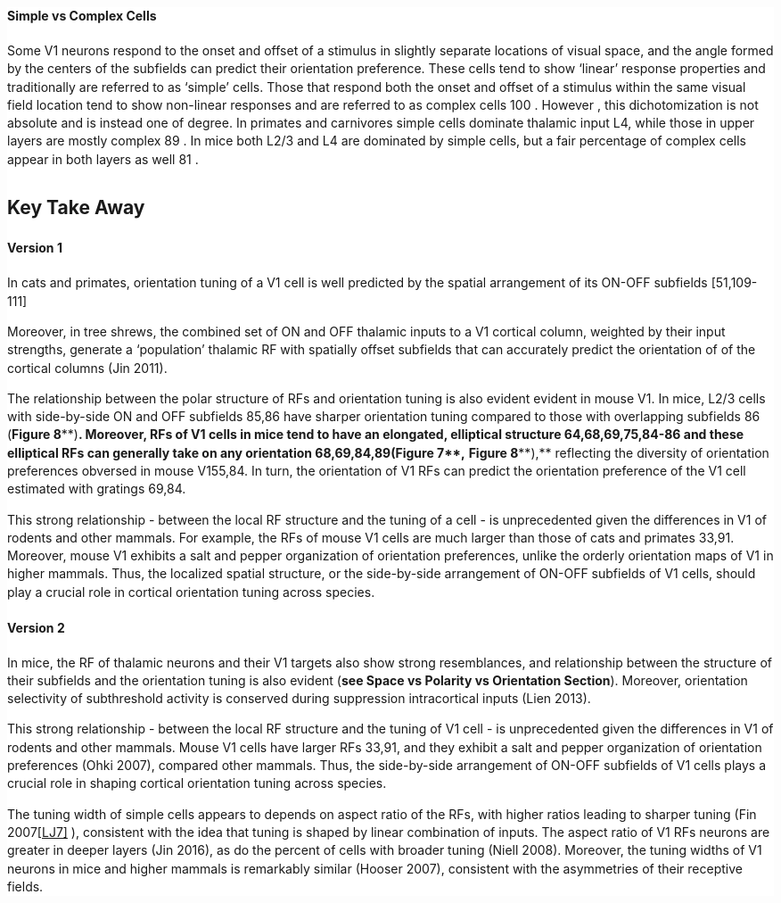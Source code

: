 #### Simple vs Complex Cells

Some V1 neurons respond to the onset and offset of a stimulus in slightly separate locations of visual space, and the angle formed by the centers of the subfields can predict their orientation preference. These cells tend to show ‘linear’ response properties and traditionally are referred to as ‘simple’ cells. Those that respond both the onset and offset of a stimulus within the same visual field location tend to show non-linear responses and are referred to as complex cells 100 . However , this dichotomization is not absolute and is instead one of degree. In primates and carnivores simple cells dominate thalamic input L4, while those in upper layers are mostly complex 89 . In mice both L2/3 and L4 are dominated by simple cells, but a fair percentage of complex cells appear in both layers as well 81 .

## Key Take Away

#### Version 1

In cats and primates, orientation tuning of a V1 cell is well predicted by the spatial arrangement of its ON-OFF subfields [51,109-111]

Moreover, in tree shrews, the combined set of ON and OFF thalamic inputs to a V1 cortical column, weighted by their input strengths, generate a ‘population’ thalamic RF with spatially offset subfields that can accurately predict the orientation of of the cortical columns (Jin 2011). 

The relationship between the polar structure of RFs and orientation tuning is also evident evident in mouse V1. In mice, L2/3 cells with side-by-side ON and OFF subfields 85,86 have sharper orientation tuning compared to those with overlapping subfields 86 (**Figure 8****)**. Moreover, RFs of V1 cells in mice tend to have an elongated, elliptical structure 64,68,69,75,84-86 and these elliptical RFs can generally take on any orientation 68,69,84,89(**Figure 7****,** **Figure 8****),** reflecting the diversity of orientation preferences obversed in mouse V155,84. In turn, the orientation of V1 RFs can predict the orientation preference of the V1 cell estimated with gratings 69,84. 

This strong relationship - between the local RF structure and the tuning of a cell - is unprecedented given the differences in V1 of rodents and other mammals. For example, the RFs of mouse V1 cells are much larger than those of cats and primates 33,91. Moreover, mouse V1 exhibits a salt and pepper organization of orientation preferences, unlike the orderly orientation maps of V1 in higher mammals. Thus, the localized spatial structure, or the side-by-side arrangement of ON-OFF subfields of V1 cells, should play a crucial role in cortical orientation tuning across species.

#### Version 2

In mice, the RF of thalamic neurons and their V1 targets also show strong resemblances, and relationship between the structure of their subfields and the orientation tuning is also evident (**see Space vs Polarity vs Orientation Section**). Moreover, orientation selectivity of subthreshold activity is conserved during suppression intracortical inputs (Lien 2013). 

This strong relationship - between the local RF structure and the tuning of V1 cell - is unprecedented given the differences in V1 of rodents and other mammals. Mouse V1 cells have larger RFs 33,91, and they exhibit a salt and pepper organization of orientation preferences (Ohki 2007), compared other mammals. Thus, the side-by-side arrangement of ON-OFF subfields of V1 cells plays a crucial role in shaping cortical orientation tuning across species.

 The tuning width of simple cells appears to depends on aspect ratio of the RFs, with higher ratios leading to sharper tuning (Fin 2007[[LJ7\]](#_msocom_7) ), consistent with the idea that tuning is shaped by linear combination of inputs. The aspect ratio of V1 RFs neurons are greater in deeper layers (Jin 2016), as do the percent of cells with broader tuning (Niell 2008). Moreover, the tuning widths of V1 neurons in mice and higher mammals is remarkably similar (Hooser 2007), consistent with the asymmetries of their receptive fields.
